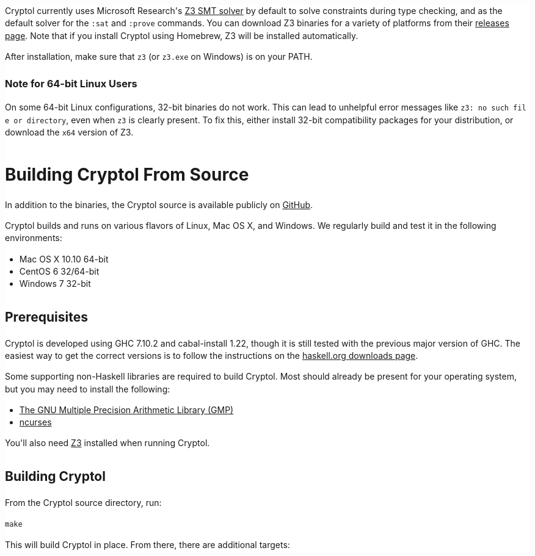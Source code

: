 Cryptol currently uses Microsoft Research's
[Z3 SMT solver](https://github.com/Z3Prover/z3) by default to solve
constraints during type checking, and as the default solver for the
`:sat` and `:prove` commands. You can download Z3 binaries for a
variety of platforms from their
[releases page](https://github.com/Z3Prover/z3/releases). Note that if you
install Cryptol using Homebrew, Z3 will be installed automatically.

After installation, make sure that `z3` (or `z3.exe` on Windows)
is on your PATH.

### Note for 64-bit Linux Users

On some 64-bit Linux configurations, 32-bit binaries do not work. This
can lead to unhelpful error messages like `z3: no such file or
directory`, even when `z3` is clearly present. To fix this, either
install 32-bit compatibility packages for your distribution, or
download the `x64` version of Z3.

# Building Cryptol From Source

In addition to the binaries, the Cryptol source is available publicly
on [GitHub](https://github.com/GaloisInc/cryptol).

Cryptol builds and runs on various flavors of Linux, Mac OS X, and
Windows. We regularly build and test it in the following environments:

- Mac OS X 10.10 64-bit
- CentOS 6 32/64-bit
- Windows 7 32-bit

## Prerequisites

Cryptol is developed using GHC 7.10.2 and cabal-install 1.22, though
it is still tested with the previous major version of GHC. The easiest
way to get the correct versions is to follow the instructions on the
[haskell.org downloads page](https://www.haskell.org/downloads).

Some supporting non-Haskell libraries are required to build
Cryptol. Most should already be present for your operating system, but
you may need to install the following:

- [The GNU Multiple Precision Arithmetic Library (GMP)](https://gmplib.org/)
- [ncurses](https://www.gnu.org/software/ncurses/)

You'll also need [Z3](#getting-z3) installed when running Cryptol.

## Building Cryptol

From the Cryptol source directory, run:

    make

This will build Cryptol in place. From there, there are additional targets:
